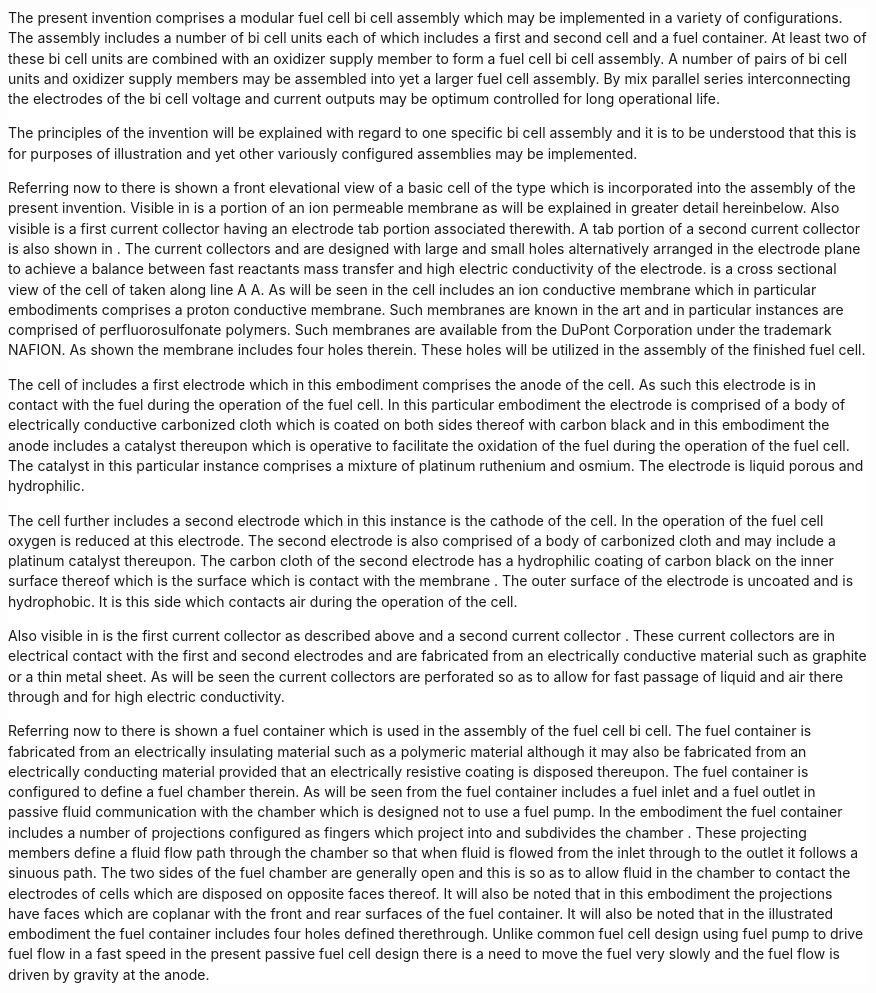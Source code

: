 The present invention comprises a modular fuel cell bi cell assembly which may be implemented in a variety of configurations. The assembly includes a number of bi cell units each of which includes a first and second cell and a fuel container. At least two of these bi cell units are combined with an oxidizer supply member to form a fuel cell bi cell assembly. A number of pairs of bi cell units and oxidizer supply members may be assembled into yet a larger fuel cell assembly. By mix parallel series interconnecting the electrodes of the bi cell voltage and current outputs may be optimum controlled for long operational life.

The principles of the invention will be explained with regard to one specific bi cell assembly and it is to be understood that this is for purposes of illustration and yet other variously configured assemblies may be implemented.

Referring now to there is shown a front elevational view of a basic cell of the type which is incorporated into the assembly of the present invention. Visible in is a portion of an ion permeable membrane as will be explained in greater detail hereinbelow. Also visible is a first current collector having an electrode tab portion associated therewith. A tab portion of a second current collector is also shown in . The current collectors and are designed with large and small holes alternatively arranged in the electrode plane to achieve a balance between fast reactants mass transfer and high electric conductivity of the electrode. is a cross sectional view of the cell of taken along line A A. As will be seen in the cell includes an ion conductive membrane which in particular embodiments comprises a proton conductive membrane. Such membranes are known in the art and in particular instances are comprised of perfluorosulfonate polymers. Such membranes are available from the DuPont Corporation under the trademark NAFION. As shown the membrane includes four holes therein. These holes will be utilized in the assembly of the finished fuel cell.

The cell of includes a first electrode which in this embodiment comprises the anode of the cell. As such this electrode is in contact with the fuel during the operation of the fuel cell. In this particular embodiment the electrode is comprised of a body of electrically conductive carbonized cloth which is coated on both sides thereof with carbon black and in this embodiment the anode includes a catalyst thereupon which is operative to facilitate the oxidation of the fuel during the operation of the fuel cell. The catalyst in this particular instance comprises a mixture of platinum ruthenium and osmium. The electrode is liquid porous and hydrophilic.

The cell further includes a second electrode which in this instance is the cathode of the cell. In the operation of the fuel cell oxygen is reduced at this electrode. The second electrode is also comprised of a body of carbonized cloth and may include a platinum catalyst thereupon. The carbon cloth of the second electrode has a hydrophilic coating of carbon black on the inner surface thereof which is the surface which is contact with the membrane . The outer surface of the electrode is uncoated and is hydrophobic. It is this side which contacts air during the operation of the cell.

Also visible in is the first current collector as described above and a second current collector . These current collectors are in electrical contact with the first and second electrodes and are fabricated from an electrically conductive material such as graphite or a thin metal sheet. As will be seen the current collectors are perforated so as to allow for fast passage of liquid and air there through and for high electric conductivity.

Referring now to there is shown a fuel container which is used in the assembly of the fuel cell bi cell. The fuel container is fabricated from an electrically insulating material such as a polymeric material although it may also be fabricated from an electrically conducting material provided that an electrically resistive coating is disposed thereupon. The fuel container is configured to define a fuel chamber therein. As will be seen from the fuel container includes a fuel inlet and a fuel outlet in passive fluid communication with the chamber which is designed not to use a fuel pump. In the embodiment the fuel container includes a number of projections configured as fingers which project into and subdivides the chamber . These projecting members define a fluid flow path through the chamber so that when fluid is flowed from the inlet through to the outlet it follows a sinuous path. The two sides of the fuel chamber are generally open and this is so as to allow fluid in the chamber to contact the electrodes of cells which are disposed on opposite faces thereof. It will also be noted that in this embodiment the projections have faces which are coplanar with the front and rear surfaces of the fuel container. It will also be noted that in the illustrated embodiment the fuel container includes four holes defined therethrough. Unlike common fuel cell design using fuel pump to drive fuel flow in a fast speed in the present passive fuel cell design there is a need to move the fuel very slowly and the fuel flow is driven by gravity at the anode.
